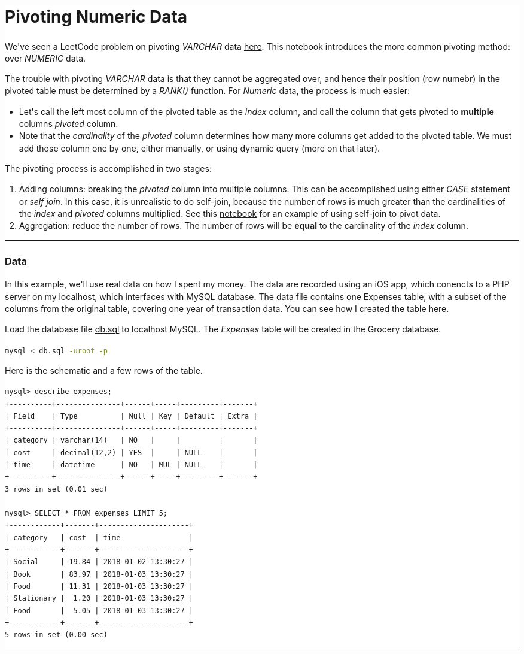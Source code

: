 # Pivoting Numeric Data

We've seen a LeetCode problem on pivoting *VARCHAR* data [here](https://github.com/shawlu95/Beyond-LeetCode-SQL/tree/master/LeetCode/618_Students_Report_by_Geography). This notebook introduces the more common pivoting method: over *NUMERIC* data.

The trouble with pivoting *VARCHAR* data is that they cannot be aggregated over, and hence their position (row numebr) in the pivoted table must be determined by a *RANK()* function. For *Numeric* data, the process is much easier: 

* Let's call the left most column of the pivoted table as the *index* column, and call the column that gets pivoted to __multiple__ columns *pivoted* column.
* Note that the *cardinality* of the *pivoted* column determines how many more columns get added to the pivoted table. We must add those column one by one, either manually, or using dynamic query (more on that later).


The pivoting process is accomplished in two stages:
1. Adding columns: breaking the *pivoted* column into multiple columns. This can be accomplished using either *CASE* statement or *self join*. In this case, it is unrealistic to do self-join, because the number of rows is much greater than the cardinalities of the *index* and *pivoted* columns multiplied. See this [notebook](https://github.com/shawlu95/Beyond-LeetCode-SQL/tree/master/Interview/06_Pivoting_Text_Data) for an example of using self-join to pivot data.
2. Aggregation: reduce the number of rows. The number of rows will be __equal__ to the cardinality of the *index* column.

---
### Data
In this example, we'll use real data on how I spent my money. The data are recorded using an iOS app, which conencts to a PHP server on my localhost, which interfaces with MySQL database. The data file contains one Expenses table, with a subset of the columns from the original table, covering one year of transaction data. You can see how I created the table [here](Expenses.sql).

Load the database file [db.sql](db.sql) to localhost MySQL. The *Expenses* table will be created in the Grocery database. 

```bash
mysql < db.sql -uroot -p
```

Here is the schematic and a few rows of the table.
```
mysql> describe expenses;
+----------+---------------+------+-----+---------+-------+
| Field    | Type          | Null | Key | Default | Extra |
+----------+---------------+------+-----+---------+-------+
| category | varchar(14)   | NO   |     |         |       |
| cost     | decimal(12,2) | YES  |     | NULL    |       |
| time     | datetime      | NO   | MUL | NULL    |       |
+----------+---------------+------+-----+---------+-------+
3 rows in set (0.01 sec)

mysql> SELECT * FROM expenses LIMIT 5;
+------------+-------+---------------------+
| category   | cost  | time                |
+------------+-------+---------------------+
| Social     | 19.84 | 2018-01-02 13:30:27 |
| Book       | 83.97 | 2018-01-03 13:30:27 |
| Food       | 11.31 | 2018-01-03 13:30:27 |
| Stationary |  1.20 | 2018-01-03 13:30:27 |
| Food       |  5.05 | 2018-01-03 13:30:27 |
+------------+-------+---------------------+
5 rows in set (0.00 sec)
```

---